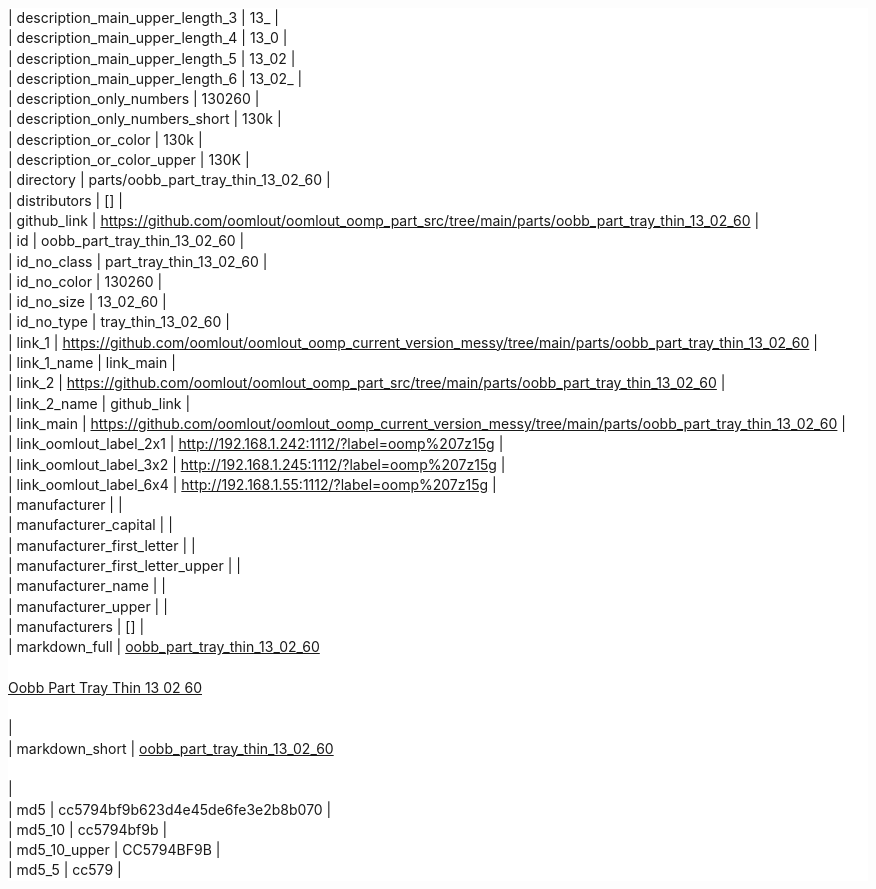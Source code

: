 | description_main_upper_length_3 | 13_ |  
| description_main_upper_length_4 | 13_0 |  
| description_main_upper_length_5 | 13_02 |  
| description_main_upper_length_6 | 13_02_ |  
| description_only_numbers | 130260 |  
| description_only_numbers_short | 130k |  
| description_or_color | 130k |  
| description_or_color_upper | 130K |  
| directory | parts/oobb_part_tray_thin_13_02_60 |  
| distributors | [] |  
| github_link | https://github.com/oomlout/oomlout_oomp_part_src/tree/main/parts/oobb_part_tray_thin_13_02_60 |  
| id | oobb_part_tray_thin_13_02_60 |  
| id_no_class | part_tray_thin_13_02_60 |  
| id_no_color | 130260 |  
| id_no_size | 13_02_60 |  
| id_no_type | tray_thin_13_02_60 |  
| link_1 | https://github.com/oomlout/oomlout_oomp_current_version_messy/tree/main/parts/oobb_part_tray_thin_13_02_60 |  
| link_1_name | link_main |  
| link_2 | https://github.com/oomlout/oomlout_oomp_part_src/tree/main/parts/oobb_part_tray_thin_13_02_60 |  
| link_2_name | github_link |  
| link_main | https://github.com/oomlout/oomlout_oomp_current_version_messy/tree/main/parts/oobb_part_tray_thin_13_02_60 |  
| link_oomlout_label_2x1 | http://192.168.1.242:1112/?label=oomp%207z15g |  
| link_oomlout_label_3x2 | http://192.168.1.245:1112/?label=oomp%207z15g |  
| link_oomlout_label_6x4 | http://192.168.1.55:1112/?label=oomp%207z15g |  
| manufacturer |  |  
| manufacturer_capital |  |  
| manufacturer_first_letter |  |  
| manufacturer_first_letter_upper |  |  
| manufacturer_name |  |  
| manufacturer_upper |  |  
| manufacturers | [] |  
| markdown_full | [oobb_part_tray_thin_13_02_60](https://github.com/oomlout/oomlout_oomp_current_version_messy/tree/main/parts/oobb_part_tray_thin_13_02_60)<br>[](https://github.com/oomlout/oomlout_oomp_current_version_messy/tree/main/parts/oobb_part_tray_thin_13_02_60)<br>[Oobb Part Tray Thin 13 02 60](https://github.com/oomlout/oomlout_oomp_current_version_messy/tree/main/parts/oobb_part_tray_thin_13_02_60)<br><br> |  
| markdown_short | [oobb_part_tray_thin_13_02_60](https://github.com/oomlout/oomlout_oomp_current_version_messy/tree/main/parts/oobb_part_tray_thin_13_02_60)<br><br> |  
| md5 | cc5794bf9b623d4e45de6fe3e2b8b070 |  
| md5_10 | cc5794bf9b |  
| md5_10_upper | CC5794BF9B |  
| md5_5 | cc579 |  